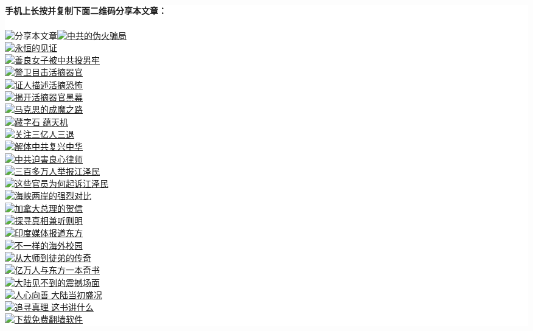 <strong>手机上长按并复制下面二维码分享本文章：</strong><br><br><img src="https://chart.apis.google.com/chart?cht=qr&chs=240x240&choe=UTF-8&chld=M|2&chl=https://github.com/zlelsj3910/djy/blob/master/gb/5/4/22/n896676.md%231" title="分享本文章"></td><td VALIGN=TOP><a href="https://github.com/zlelsj3910/djy/blob/master/gb/16/1/21/n4622075.md?dfh#1" target="_blank"><img src="https://raw.githubusercontent.com/zlelsj3910/djy/master/gb/300/wei-f1.jpg" title="中共的伪火骗局"  alt="中共的伪火骗局"></a><br><a href="https://github.com/zlelsj3910/www/blob/master/README.md?dfh#9" target="_blank"><img src="https://raw.githubusercontent.com/zlelsj3910/djy/master/gb/300/yong-h.jpg" title="永恒的见证"  alt="永恒的见证"></a><br><a href="https://github.com/zlelsj3910/djy/blob/master/gb/13/9/29/n3974789.md?dfh#1" target="_blank"><img src="https://raw.githubusercontent.com/zlelsj3910/djy/master/gb/300/shang-lnz.jpg" title="善良女子被中共投男牢"  alt="善良女子被中共投男牢"></a><br><a href="https://github.com/zlelsj3910/djy/blob/master/gb/16/3/16/n4663449.md?dfh#1" target="_blank"><img src="https://raw.githubusercontent.com/zlelsj3910/djy/master/gb/300/huo-z3.jpg" title="警卫目击活摘器官"  alt="警卫目击活摘器官"></a><br><a href="https://github.com/zlelsj3910/djy/blob/master/gb/16/8/7/n8177641.md?dfh#1" target="_blank"><img src="https://raw.githubusercontent.com/zlelsj3910/djy/master/gb/300/huo-z4.jpg" title="证人描述活摘恐怖"  alt="证人描述活摘恐怖"></a><br><a href="https://github.com/zlelsj3910/djy/blob/master/gb/10/4/19/n2881569.md?dfh#1" target="_blank"><img src="https://raw.githubusercontent.com/zlelsj3910/djy/master/gb/300/huo-z1.jpg" title="揭开活摘器官黑幕"  alt="揭开活摘器官黑幕"></a><br><a href="https://github.com/zlelsj3910/djy/blob/master/gb/10/11/7/n3077476.md?dfh#1" target="_blank"><img src="https://raw.githubusercontent.com/zlelsj3910/djy/master/gb/300/ma-ks.jpg" title="马克思的成魔之路"  alt="马克思的成魔之路"></a><br><a href="https://github.com/zlelsj3910/djy/blob/master/gb/14/6/9/n4173977.md?dfh#1" target="_blank"><img src="https://raw.githubusercontent.com/zlelsj3910/djy/master/gb/300/chang-zs.jpg" title="藏字石 蕴天机"  alt="藏字石 蕴天机"></a><br><a href="https://github.com/zlelsj3910/djy/blob/master/gb/18/5/10/n10381511.md?dfh#1" target="_blank"><img src="https://raw.githubusercontent.com/zlelsj3910/djy/master/gb/300/st1.jpg" title="关注三亿人三退"  alt="关注三亿人三退"></a><br><a href="https://github.com/zlelsj3910/djy/blob/master/gb/18/3/21/n10237682.md?dfh#1" target="_blank"><img src="https://raw.githubusercontent.com/zlelsj3910/djy/master/gb/300/jie-t.jpg" title="解体中共复兴中华"  alt="解体中共复兴中华"></a><br><a href="https://github.com/zlelsj3910/djy/blob/master/gb/9/2/9/n2422991.md?dfh#1" target="_blank"><img src="https://raw.githubusercontent.com/zlelsj3910/djy/master/gb/300/gao-zs.jpg" title="中共迫害良心律师"  alt="中共迫害良心律师"></a><br><a href="https://github.com/zlelsj3910/djy/blob/master/gb/18/12/9/n10900044.md?dfh#1" target="_blank"><img src="https://raw.githubusercontent.com/zlelsj3910/djy/master/gb/300/sj1.jpg" title="三百多万人举报江泽民"  alt="三百多万人举报江泽民"></a><br><a href="https://github.com/zlelsj3910/djy/blob/master/gb/18/8/28/n10672014.md?dfh#1" target="_blank"><img src="https://raw.githubusercontent.com/zlelsj3910/djy/master/gb/300/sj2.jpg" title="这些官员为何起诉江泽民"  alt="这些官员为何起诉江泽民"></a><br><a href="https://github.com/zlelsj3910/djy/blob/master/gb/8/12/18/n2367165.md?dfh#1" target="_blank"><img src="https://raw.githubusercontent.com/zlelsj3910/djy/master/gb/300/liangan.jpg" title="海峡两岸的强烈对比"  alt="海峡两岸的强烈对比"></a><br><a href="https://github.com/zlelsj3910/djy/blob/master/gb/15/12/10/n4593139.md?dfh#1" target="_blank"><img src="https://raw.githubusercontent.com/zlelsj3910/djy/master/gb/300/jia-ndzl.jpg" title="加拿大总理的贺信"  alt="加拿大总理的贺信"></a><br><a href="https://github.com/zlelsj3910/djy/blob/master/gb/11/6/17/n3289382.md?dfh#1" target="_blank"><img src="https://raw.githubusercontent.com/zlelsj3910/djy/master/gb/300/xiao-wd.jpg" title="探寻真相兼听则明"  alt="探寻真相兼听则明"></a><br><a href="https://github.com/zlelsj3910/djy/blob/master/gb/18/10/27/n10812623.md?dfh#1" target="_blank"><img src="https://raw.githubusercontent.com/zlelsj3910/djy/master/gb/300/yindu.jpg" title="印度媒体报道东方"  alt="印度媒体报道东方"></a><br><a href="https://github.com/zlelsj3910/djy/blob/master/gb/18/6/9/n10469652.md?dfh#1" target="_blank"><img src="https://raw.githubusercontent.com/zlelsj3910/djy/master/gb/300/xie-j.jpg" title="不一样的海外校园"  alt="不一样的海外校园"></a><br><a href="https://github.com/zlelsj3910/djy/blob/master/gb/7/4/5/n1669415.md?dfh#1" target="_blank"><img src="https://raw.githubusercontent.com/zlelsj3910/djy/master/gb/300/li-up.jpg" title="从大师到徒弟的传奇"  alt="从大师到徒弟的传奇"></a><br><a href="https://github.com/zlelsj3910/djy/blob/master/gb/17/5/26/n9191512.md?dfh#1" target="_blank"><img src="https://raw.githubusercontent.com/zlelsj3910/djy/master/gb/300/zfl2.jpg" title="亿万人与东方一本奇书"  alt="亿万人与东方一本奇书"></a><br><a href="https://github.com/zlelsj3910/djy/blob/master/gb/13/11/27/n4020290.md?dfh#1" target="_blank"><img src="https://raw.githubusercontent.com/zlelsj3910/djy/master/gb/300/zhen-h.jpg" title="大陆见不到的震撼场面"  alt="大陆见不到的震撼场面"></a><br><a href="https://github.com/zlelsj3910/djy/blob/master/gb/15/7/17/n4482910.md?dfh#1" target="_blank"><img src="https://raw.githubusercontent.com/zlelsj3910/djy/master/gb/300/dalu-sk.jpg" title="人心向善 大陆当初盛况"  alt="人心向善 大陆当初盛况"></a><br><a href="https://github.com/zlelsj3910/djy/blob/master/gb/19/1/5/n10955468.md?dfh#1" target="_blank"><img src="https://raw.githubusercontent.com/zlelsj3910/djy/master/gb/300/zfl1.jpg" title="追寻真理 这书讲什么"  alt="追寻真理 这书讲什么"></a><br><a href="https://github.com/zlelsj3910/www/blob/master/README.md?dfh#1" target="_blank"><img src="https://raw.githubusercontent.com/zlelsj3910/djy/master/gb/300/fq1.jpg" title="下载免费翻墙软件"  alt="下载免费翻墙软件"></a><br></td></tr></table>

